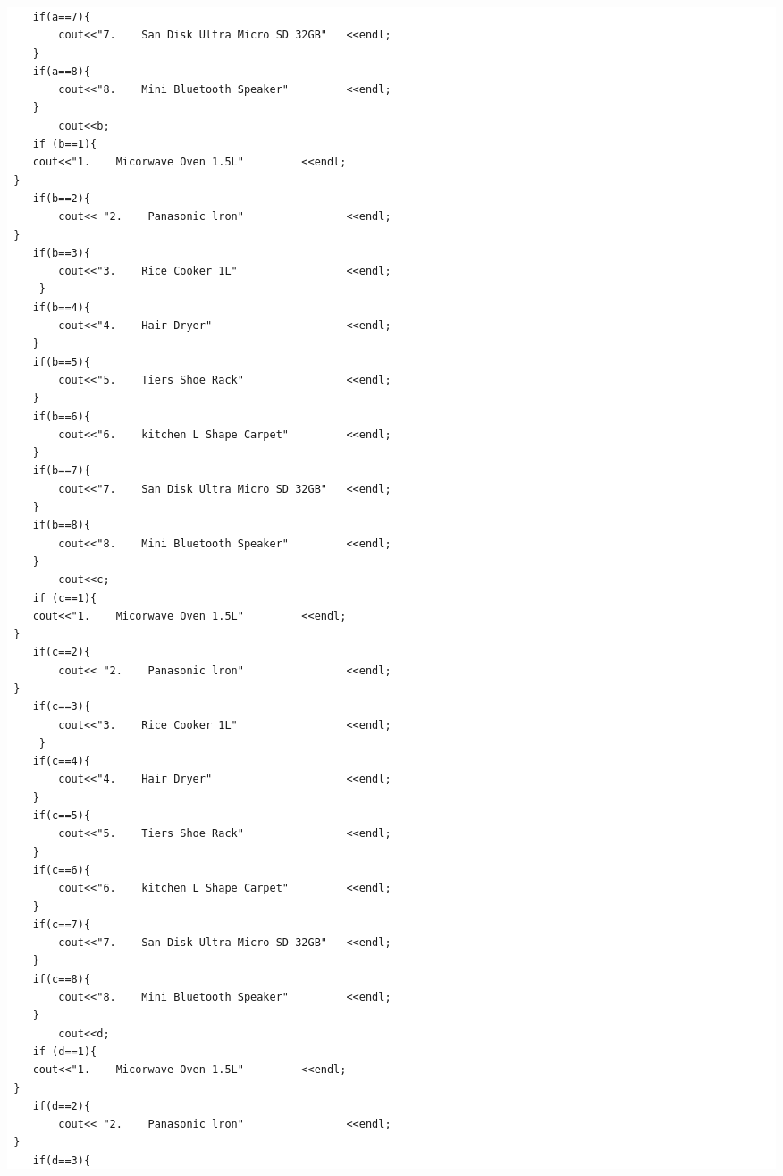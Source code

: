 		if(a==7){
			cout<<"7.    San Disk Ultra Micro SD 32GB"   <<endl;
		}
		if(a==8){
			cout<<"8.    Mini Bluetooth Speaker"         <<endl;
		}
			cout<<b;
     	if (b==1){
     	cout<<"1.    Micorwave Oven 1.5L"         <<endl; 
     } 
     	if(b==2){
     		cout<< "2.    Panasonic lron"                <<endl;
	 }
     	if(b==3){
     		cout<<"3.    Rice Cooker 1L"                 <<endl;
		 }
        if(b==4){
        	cout<<"4.    Hair Dryer"                     <<endl;
		}
		if(b==5){
			cout<<"5.    Tiers Shoe Rack"                <<endl;    
		}
		if(b==6){
			cout<<"6.    kitchen L Shape Carpet"         <<endl;    
		}
		if(b==7){
			cout<<"7.    San Disk Ultra Micro SD 32GB"   <<endl;
		}
		if(b==8){
			cout<<"8.    Mini Bluetooth Speaker"         <<endl;
		}
			cout<<c;
     	if (c==1){
     	cout<<"1.    Micorwave Oven 1.5L"         <<endl; 
     }
     	if(c==2){
     		cout<< "2.    Panasonic lron"                <<endl;
	 }
     	if(c==3){
     		cout<<"3.    Rice Cooker 1L"                 <<endl;
		 }
        if(c==4){
        	cout<<"4.    Hair Dryer"                     <<endl;
		}
		if(c==5){
			cout<<"5.    Tiers Shoe Rack"                <<endl;    
		}
		if(c==6){
			cout<<"6.    kitchen L Shape Carpet"         <<endl;    
		}
		if(c==7){
			cout<<"7.    San Disk Ultra Micro SD 32GB"   <<endl;
		}
		if(c==8){
			cout<<"8.    Mini Bluetooth Speaker"         <<endl;
		}
			cout<<d;
     	if (d==1){
     	cout<<"1.    Micorwave Oven 1.5L"         <<endl; 
     }
     	if(d==2){
     		cout<< "2.    Panasonic lron"                <<endl;
	 }
     	if(d==3){